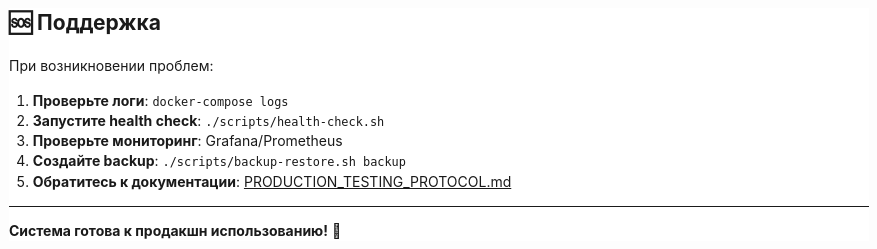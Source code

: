 ## 🆘 Поддержка

При возникновении проблем:

1. **Проверьте логи**: `docker-compose logs`
2. **Запустите health check**: `./scripts/health-check.sh`
3. **Проверьте мониторинг**: Grafana/Prometheus
4. **Создайте backup**: `./scripts/backup-restore.sh backup`
5. **Обратитесь к документации**: [PRODUCTION_TESTING_PROTOCOL.md](PRODUCTION_TESTING_PROTOCOL.md)

---

**Система готова к продакшн использованию!** 🚀
